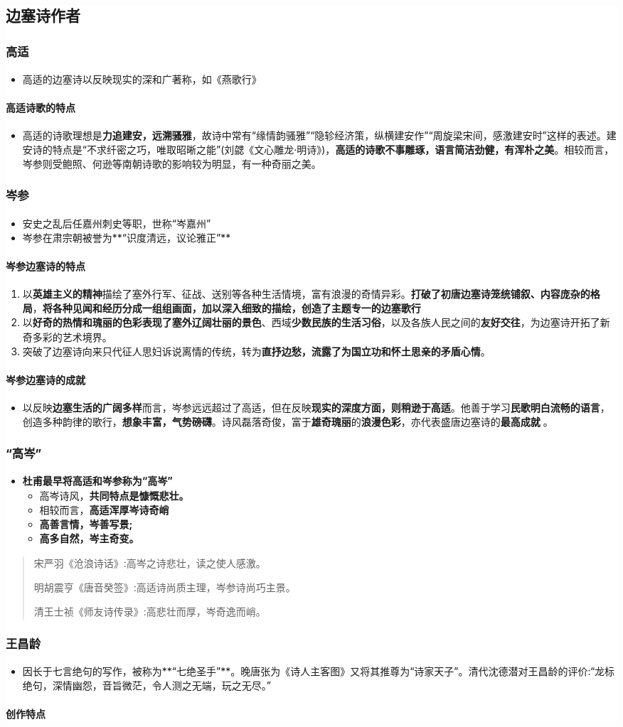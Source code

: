 ## 边塞诗作者

### 高适

* 高适的边塞诗以反映现实的深和广著称，如《燕歌行》



#### 高适诗歌的特点

* 高适的诗歌理想是**力追建安，远溯骚雅**，故诗中常有“缘情韵骚雅”“隐轸经济策，纵横建安作”“周旋梁宋间，感激建安时”这样的表述。建安诗的特点是“不求纤密之巧，唯取昭晰之能”(刘勰《文心雕龙·明诗》)，**高适的诗歌不事雕琢，语言简洁劲健，有浑朴之美**。相较而言，岑参则受鲍照、何逊等南朝诗歌的影响较为明显，有一种奇丽之美。



### 岑参

* 安史之乱后任嘉州刺史等职，世称“岑嘉州”
* 岑参在肃宗朝被誉为**“识度清远，议论雅正”**



#### 岑参边塞诗的特点

1. 以**英雄主义的精神**描绘了塞外行军、征战、送别等各种生活情境，富有浪漫的奇情异彩。**打破了初唐边塞诗笼统铺叙、内容庞杂的格局**，**将各种见闻和经历分成一组组画面，加以深入细致的描绘，创造了主题专一的边塞歌行**
2. 以**好奇的热情和瑰丽的色彩表现了塞外辽阔壮丽的景色**、西域**少数民族的生活习俗**，以及各族人民之间的**友好交往**，为边塞诗开拓了新奇多彩的艺术境界。
3. 突破了边塞诗向来只代征人思妇诉说离情的传统，转为**直抒边愁，流露了为国立功和怀土思亲的矛盾心情**。



#### 岑参边塞诗的成就

* 以反映**边塞生活的广阔多样**而言，岑参远远超过了高适，但在反映**现实的深度方面，则稍逊于高适**。他善于学习**民歌明白流畅的语言**，创造多种韵律的歌行，**想象丰富，气势磅礴**。诗风磊落奇俊，富于**雄奇瑰丽**的**浪漫色彩**，亦代表盛唐边塞诗的**最高成就** 。

### “高岑”

* **杜甫最早将高适和岑参称为“高岑”**
  * 高岑诗风，**共同特点是慷慨悲壮。**
  * 相较而言，**高适浑厚岑诗奇峭**
  * **高善言情，岑善写景;**
  * **高多自然，岑主奇变。**

> 宋严羽《沧浪诗话》:高岑之诗悲壮，读之使人感激。
>
> 明胡震亨《唐音癸签》:高适诗尚质主理，岑参诗尚巧主景。
>
> 清王士祯《师友诗传录》:高悲壮而厚，岑奇逸而峭。



### 王昌龄

* 因长于七言绝句的写作，被称为**“七绝圣手”**。晚唐张为《诗人主客图》又将其推尊为“诗家天子”。清代沈德潜对王昌龄的评价:“龙标绝句，深情幽怨，音旨微茫，令人测之无端，玩之无尽。”



#### 创作特点
